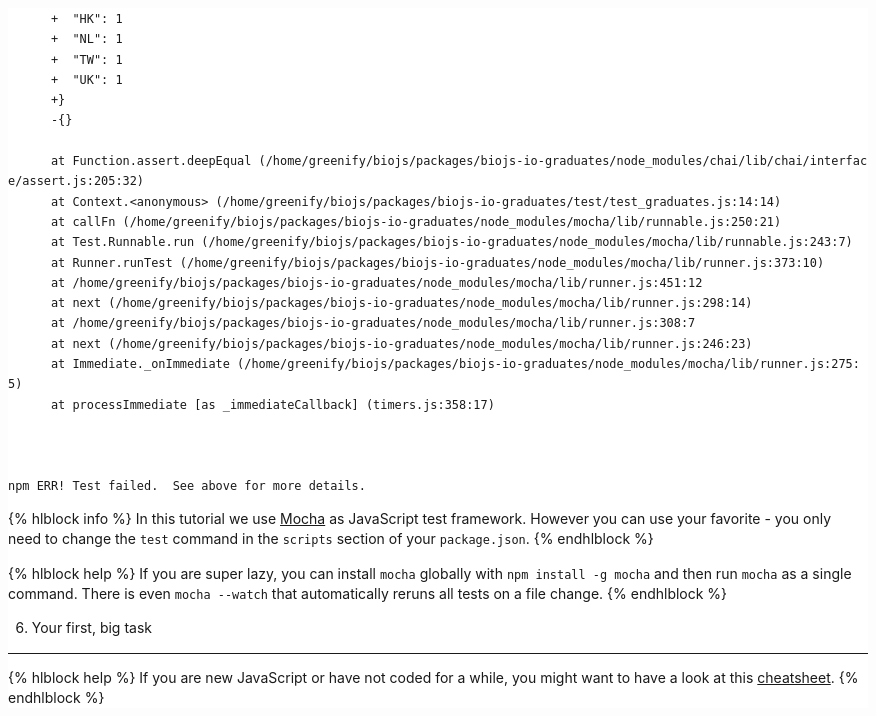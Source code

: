 ~~~
      +  "HK": 1
      +  "NL": 1
      +  "TW": 1
      +  "UK": 1
      +}
      -{}

      at Function.assert.deepEqual (/home/greenify/biojs/packages/biojs-io-graduates/node_modules/chai/lib/chai/interface/assert.js:205:32)
      at Context.<anonymous> (/home/greenify/biojs/packages/biojs-io-graduates/test/test_graduates.js:14:14)
      at callFn (/home/greenify/biojs/packages/biojs-io-graduates/node_modules/mocha/lib/runnable.js:250:21)
      at Test.Runnable.run (/home/greenify/biojs/packages/biojs-io-graduates/node_modules/mocha/lib/runnable.js:243:7)
      at Runner.runTest (/home/greenify/biojs/packages/biojs-io-graduates/node_modules/mocha/lib/runner.js:373:10)
      at /home/greenify/biojs/packages/biojs-io-graduates/node_modules/mocha/lib/runner.js:451:12
      at next (/home/greenify/biojs/packages/biojs-io-graduates/node_modules/mocha/lib/runner.js:298:14)
      at /home/greenify/biojs/packages/biojs-io-graduates/node_modules/mocha/lib/runner.js:308:7
      at next (/home/greenify/biojs/packages/biojs-io-graduates/node_modules/mocha/lib/runner.js:246:23)
      at Immediate._onImmediate (/home/greenify/biojs/packages/biojs-io-graduates/node_modules/mocha/lib/runner.js:275:5)
      at processImmediate [as _immediateCallback] (timers.js:358:17)



npm ERR! Test failed.  See above for more details.
~~~

{% hlblock info %}
In this tutorial we use [Mocha](https://github.com/mochajs/mocha) as JavaScript test framework.
However you can use your favorite - you only need to change the `test` command in the `scripts` section of your `package.json`.
{% endhlblock %}

{% hlblock help %}
If you are super lazy, you can install `mocha` globally with `npm install -g mocha` and then run `mocha` as a single command.
There is even `mocha --watch` that automatically reruns all tests on a file change.
{% endhlblock %}


6) Your first, big task
---------------------

{% hlblock help %}
If you are new JavaScript or have not coded for a while, you might want to have a look at this [cheatsheet](http://overapi.com/javascript).
{% endhlblock %}


[io-parser]: https://github.com/biojs/biojs-io-parser